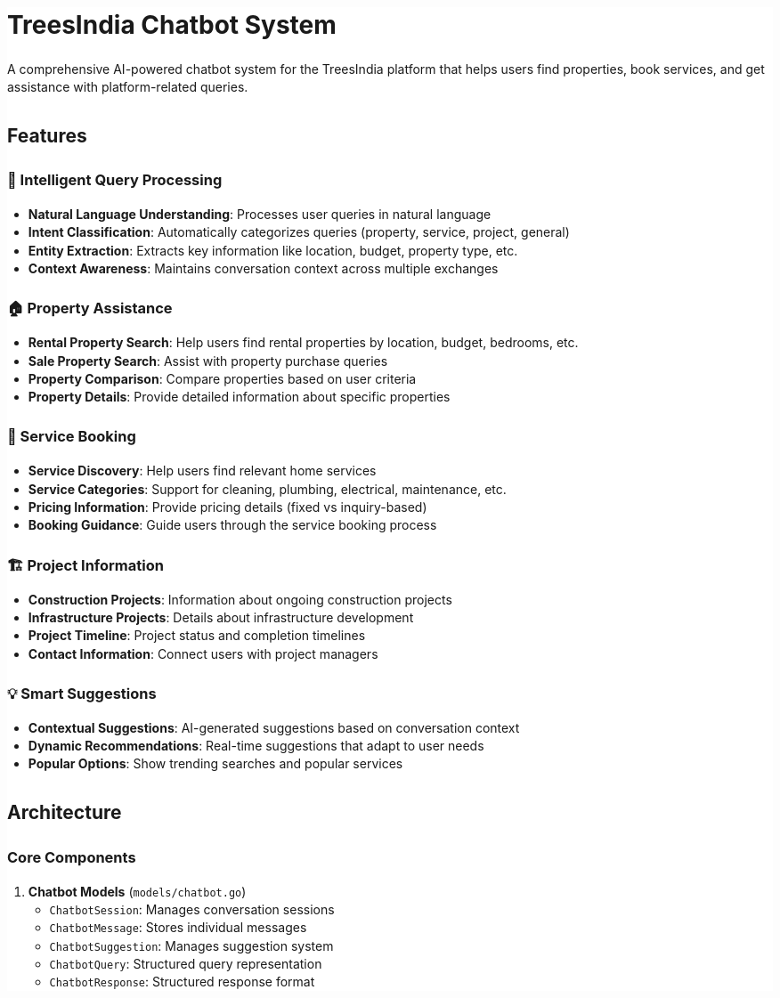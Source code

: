 # TreesIndia Chatbot System

A comprehensive AI-powered chatbot system for the TreesIndia platform that helps users find properties, book services, and get assistance with platform-related queries.

## Features

### 🤖 Intelligent Query Processing
- **Natural Language Understanding**: Processes user queries in natural language
- **Intent Classification**: Automatically categorizes queries (property, service, project, general)
- **Entity Extraction**: Extracts key information like location, budget, property type, etc.
- **Context Awareness**: Maintains conversation context across multiple exchanges

### 🏠 Property Assistance
- **Rental Property Search**: Help users find rental properties by location, budget, bedrooms, etc.
- **Sale Property Search**: Assist with property purchase queries
- **Property Comparison**: Compare properties based on user criteria
- **Property Details**: Provide detailed information about specific properties

### 🔧 Service Booking
- **Service Discovery**: Help users find relevant home services
- **Service Categories**: Support for cleaning, plumbing, electrical, maintenance, etc.
- **Pricing Information**: Provide pricing details (fixed vs inquiry-based)
- **Booking Guidance**: Guide users through the service booking process

### 🏗️ Project Information
- **Construction Projects**: Information about ongoing construction projects
- **Infrastructure Projects**: Details about infrastructure development
- **Project Timeline**: Project status and completion timelines
- **Contact Information**: Connect users with project managers

### 💡 Smart Suggestions
- **Contextual Suggestions**: AI-generated suggestions based on conversation context
- **Dynamic Recommendations**: Real-time suggestions that adapt to user needs
- **Popular Options**: Show trending searches and popular services

## Architecture

### Core Components

1. **Chatbot Models** (`models/chatbot.go`)
   - `ChatbotSession`: Manages conversation sessions
   - `ChatbotMessage`: Stores individual messages
   - `ChatbotSuggestion`: Manages suggestion system
   - `ChatbotQuery`: Structured query representation
   - `ChatbotResponse`: Structured response format
